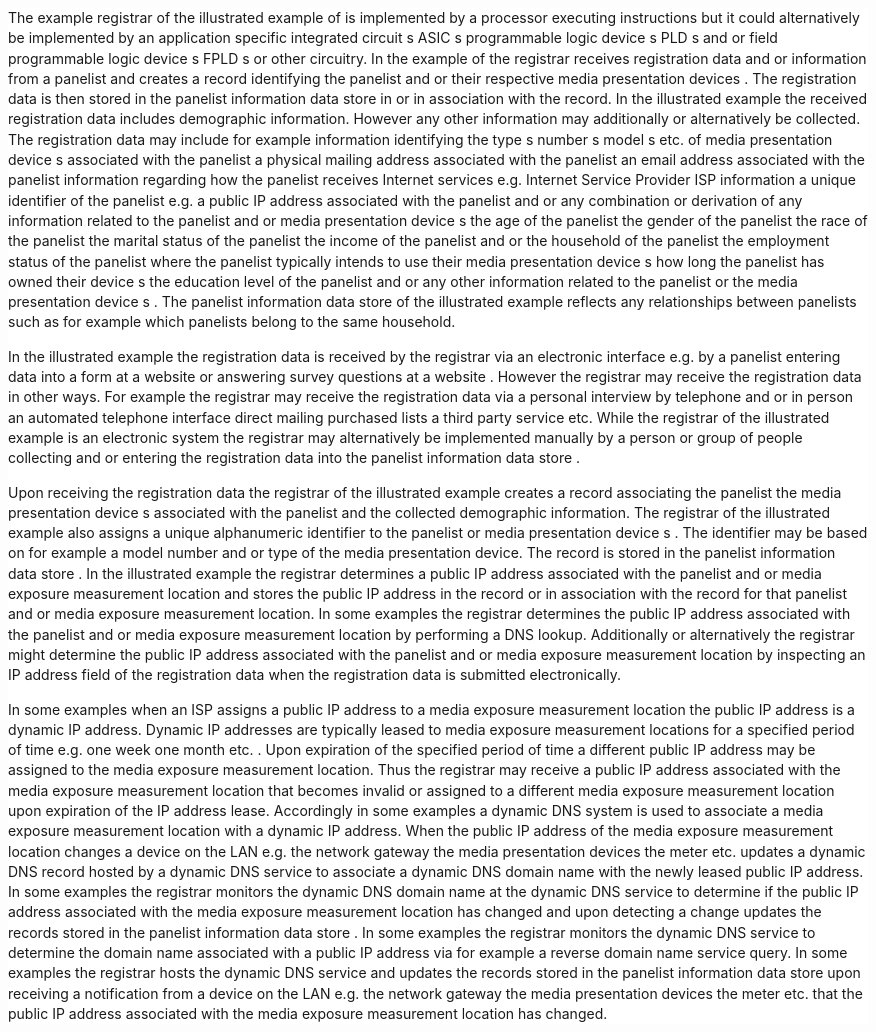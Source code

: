 The example registrar of the illustrated example of is implemented by a processor executing instructions but it could alternatively be implemented by an application specific integrated circuit s ASIC s programmable logic device s PLD s and or field programmable logic device s FPLD s or other circuitry. In the example of the registrar receives registration data and or information from a panelist and creates a record identifying the panelist and or their respective media presentation devices . The registration data is then stored in the panelist information data store in or in association with the record. In the illustrated example the received registration data includes demographic information. However any other information may additionally or alternatively be collected. The registration data may include for example information identifying the type s number s model s etc. of media presentation device s associated with the panelist a physical mailing address associated with the panelist an email address associated with the panelist information regarding how the panelist receives Internet services e.g. Internet Service Provider ISP information a unique identifier of the panelist e.g. a public IP address associated with the panelist and or any combination or derivation of any information related to the panelist and or media presentation device s the age of the panelist the gender of the panelist the race of the panelist the marital status of the panelist the income of the panelist and or the household of the panelist the employment status of the panelist where the panelist typically intends to use their media presentation device s how long the panelist has owned their device s the education level of the panelist and or any other information related to the panelist or the media presentation device s . The panelist information data store of the illustrated example reflects any relationships between panelists such as for example which panelists belong to the same household.

In the illustrated example the registration data is received by the registrar via an electronic interface e.g. by a panelist entering data into a form at a website or answering survey questions at a website . However the registrar may receive the registration data in other ways. For example the registrar may receive the registration data via a personal interview by telephone and or in person an automated telephone interface direct mailing purchased lists a third party service etc. While the registrar of the illustrated example is an electronic system the registrar may alternatively be implemented manually by a person or group of people collecting and or entering the registration data into the panelist information data store .

Upon receiving the registration data the registrar of the illustrated example creates a record associating the panelist the media presentation device s associated with the panelist and the collected demographic information. The registrar of the illustrated example also assigns a unique alphanumeric identifier to the panelist or media presentation device s . The identifier may be based on for example a model number and or type of the media presentation device. The record is stored in the panelist information data store . In the illustrated example the registrar determines a public IP address associated with the panelist and or media exposure measurement location and stores the public IP address in the record or in association with the record for that panelist and or media exposure measurement location. In some examples the registrar determines the public IP address associated with the panelist and or media exposure measurement location by performing a DNS lookup. Additionally or alternatively the registrar might determine the public IP address associated with the panelist and or media exposure measurement location by inspecting an IP address field of the registration data when the registration data is submitted electronically.

In some examples when an ISP assigns a public IP address to a media exposure measurement location the public IP address is a dynamic IP address. Dynamic IP addresses are typically leased to media exposure measurement locations for a specified period of time e.g. one week one month etc. . Upon expiration of the specified period of time a different public IP address may be assigned to the media exposure measurement location. Thus the registrar may receive a public IP address associated with the media exposure measurement location that becomes invalid or assigned to a different media exposure measurement location upon expiration of the IP address lease. Accordingly in some examples a dynamic DNS system is used to associate a media exposure measurement location with a dynamic IP address. When the public IP address of the media exposure measurement location changes a device on the LAN e.g. the network gateway the media presentation devices the meter etc. updates a dynamic DNS record hosted by a dynamic DNS service to associate a dynamic DNS domain name with the newly leased public IP address. In some examples the registrar monitors the dynamic DNS domain name at the dynamic DNS service to determine if the public IP address associated with the media exposure measurement location has changed and upon detecting a change updates the records stored in the panelist information data store . In some examples the registrar monitors the dynamic DNS service to determine the domain name associated with a public IP address via for example a reverse domain name service query. In some examples the registrar hosts the dynamic DNS service and updates the records stored in the panelist information data store upon receiving a notification from a device on the LAN e.g. the network gateway the media presentation devices the meter etc. that the public IP address associated with the media exposure measurement location has changed.